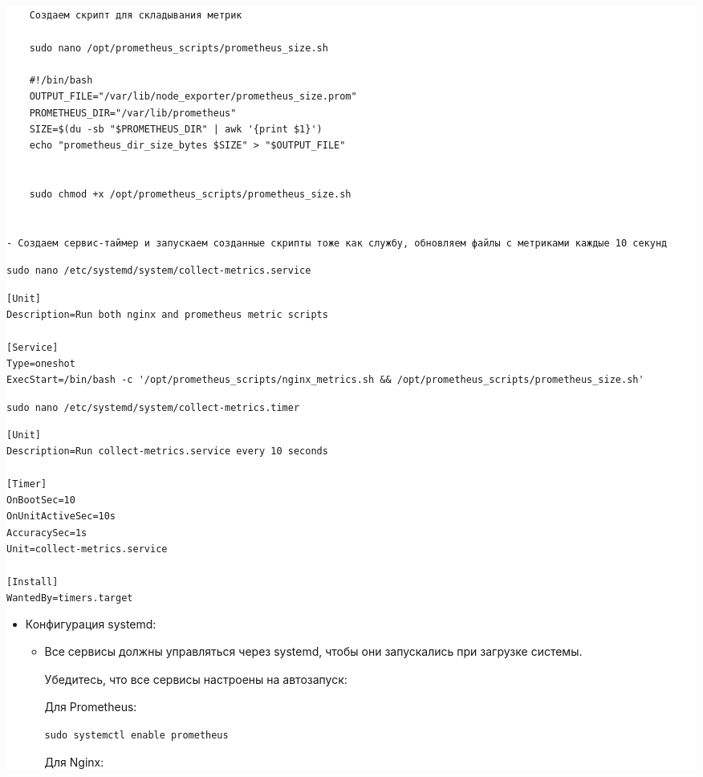         Создаем скрипт для складывания метрик

        sudo nano /opt/prometheus_scripts/prometheus_size.sh

        #!/bin/bash
        OUTPUT_FILE="/var/lib/node_exporter/prometheus_size.prom"
        PROMETHEUS_DIR="/var/lib/prometheus"
        SIZE=$(du -sb "$PROMETHEUS_DIR" | awk '{print $1}')
        echo "prometheus_dir_size_bytes $SIZE" > "$OUTPUT_FILE"
 
 
        sudo chmod +x /opt/prometheus_scripts/prometheus_size.sh


    - Создаем сервис-таймер и запускаем созданные скрипты тоже как службу, обновляем файлы с метриками каждые 10 секунд


`sudo nano /etc/systemd/system/collect-metrics.service`

```
[Unit]
Description=Run both nginx and prometheus metric scripts

[Service]
Type=oneshot
ExecStart=/bin/bash -c '/opt/prometheus_scripts/nginx_metrics.sh && /opt/prometheus_scripts/prometheus_size.sh'
```

`sudo nano /etc/systemd/system/collect-metrics.timer`

```
[Unit]
Description=Run collect-metrics.service every 10 seconds

[Timer]
OnBootSec=10
OnUnitActiveSec=10s
AccuracySec=1s
Unit=collect-metrics.service

[Install]
WantedBy=timers.target

```


- Конфигурация systemd:

    - Все сервисы должны управляться через systemd, чтобы они запускались при загрузке системы.

        Убедитесь, что все сервисы настроены на автозапуск:

        Для Prometheus:

        `sudo systemctl enable prometheus`

        Для Nginx:
